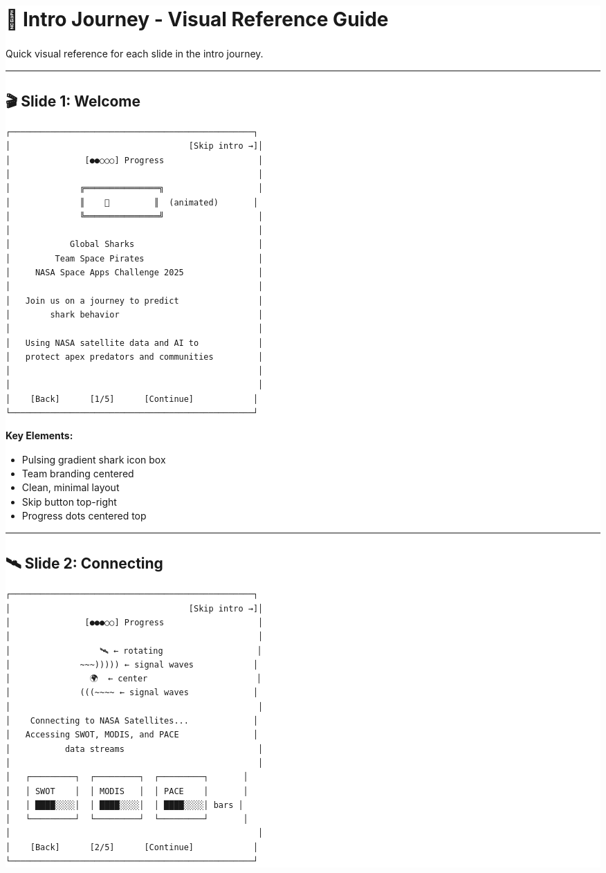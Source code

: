 # 📸 Intro Journey - Visual Reference Guide

Quick visual reference for each slide in the intro journey.

---

## 🎬 Slide 1: Welcome
```
┌─────────────────────────────────────────────────┐
│                                    [Skip intro →]│
│               [●●○○○] Progress                   │
│                                                  │
│              ╔═══════════════╗                   │
│              ║    🦈         ║  (animated)       │
│              ╚═══════════════╝                   │
│                                                  │
│            Global Sharks                         │
│         Team Space Pirates                       │
│     NASA Space Apps Challenge 2025               │
│                                                  │
│   Join us on a journey to predict                │
│        shark behavior                            │
│                                                  │
│   Using NASA satellite data and AI to            │
│   protect apex predators and communities         │
│                                                  │
│                                                  │
│    [Back]      [1/5]      [Continue]            │
└─────────────────────────────────────────────────┘
```

**Key Elements:**
- Pulsing gradient shark icon box
- Team branding centered
- Clean, minimal layout
- Skip button top-right
- Progress dots centered top

---

## 🛰️ Slide 2: Connecting
```
┌─────────────────────────────────────────────────┐
│                                    [Skip intro →]│
│               [●●●○○] Progress                   │
│                                                  │
│                  🛰️ ← rotating                   │
│              ~~~))))) ← signal waves            │
│                🌍  ← center                      │
│              (((~~~~ ← signal waves             │
│                                                  │
│    Connecting to NASA Satellites...             │
│   Accessing SWOT, MODIS, and PACE               │
│           data streams                           │
│                                                  │
│   ┌─────────┐  ┌─────────┐  ┌─────────┐       │
│   │ SWOT    │  │ MODIS   │  │ PACE    │       │
│   │ ████░░░░│  │ ████░░░░│  │ ████░░░░│ bars │
│   └─────────┘  └─────────┘  └─────────┘       │
│                                                  │
│    [Back]      [2/5]      [Continue]            │
└─────────────────────────────────────────────────┘
```